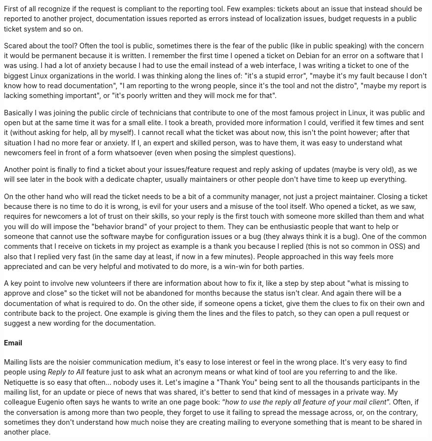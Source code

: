 First of all recognize if the request is compliant to the reporting tool. Few examples: tickets about an issue that instead should be reported to another project, documentation issues reported as errors instead of localization issues, budget requests in a public ticket system and so on.

Scared about the tool?
Often the tool is public, sometimes there is the fear of the public (like in public speaking) with the concern it would be permanent because it is written. I remember the first time I opened a ticket on Debian for an error on a software that I was using. I had a lot of anxiety because I had to use the email instead of a web interface, I was writing a ticket to one of the biggest Linux organizations in the world.
I was thinking along the lines of: "it's a stupid error", "maybe it's my fault because I don't know how to read documentation", "I am reporting to the wrong people, since it's the tool and not the distro", "maybe my report is lacking something important", or "it's poorly written and they will mock me for that".

Basically I was joining the public circle of technicians that contribute to one of the most famous project in Linux, it was public and open but at the same time it was for a small elite. I took a breath, provided more information I could, verified it few times and sent it (without asking for help, all by myself).
I cannot recall what the ticket was about now, this isn't the point however; after that situation I had no more fear or anxiety. If I, an expert and skilled person, was to have them, it was easy to understand what newcomers feel in front of a form whatsoever (even when posing the simplest questions).

Another point is finally to find a ticket about your issues/feature request and reply asking of updates (maybe is very old), as we will see later in the book with a dedicate chapter, usually maintainers or other people don't have time to keep up everything.

On the other hand who will read the ticket needs to be a bit of a community manager, not just a project maintainer. Closing a ticket because there is no time to do it is wrong, is evil for your users and a misuse of the tool itself.
Who opened a ticket, as we saw, requires for newcomers a lot of trust on their skills, so your reply is the first touch with someone more skilled than them and what you will do will impose the "behavior brand" of your project to them. They can be enthusiastic people that want to help or someone that cannot use the software maybe for configuration issues or a bug (they always think it is a bug).
One of the common comments that I receive on tickets in my project as example is a thank you because I replied (this is not so common in OSS) and also that I replied very fast (in the same day at least, if now in a few minutes). People approached in this way feels more appreciated and can be very helpful and motivated to do more, is a win-win for both parties.

A key point to involve new volunteers if there are information about how to fix it, like a step by step about "what is missing to approve and close" so the ticket will not be abandoned for months because the status isn't clear. And again there will be a documentation of what is required to do.
On the other side, if someone opens a ticket, give them the clues to fix on their own and contribute back to the project. One example is giving them the lines and the files to patch, so they can open a pull request or suggest a new wording for the documentation.

#### Email

Mailing lists are the noisier communication medium, it's easy to lose interest or feel in the wrong place.
It's very easy to find people using *Reply to All* feature just to ask what an acronym means or what kind of tool are you referring to and the like. Netiquette is so easy that often... nobody uses it.
Let's imagine a "Thank You" being sent to all the thousands participants in the mailing list, for an update or piece of news that was shared, it's better to send that kind of messages in a private way.
My colleague Eugenio often says he wants to write an one page book: “*how to use the reply all feature of your mail client*”. Often, if the conversation is among more than two people, they forget to use it failing to spread the message across, or, on the contrary, sometimes they don't understand how much noise they are creating mailing to everyone something that is meant to be shared in another place.
